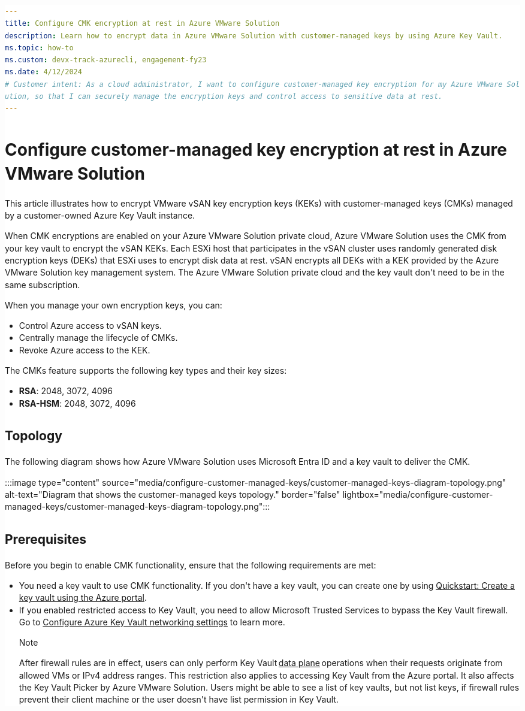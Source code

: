 ```yaml
---
title: Configure CMK encryption at rest in Azure VMware Solution
description: Learn how to encrypt data in Azure VMware Solution with customer-managed keys by using Azure Key Vault.
ms.topic: how-to 
ms.custom: devx-track-azurecli, engagement-fy23
ms.date: 4/12/2024
# Customer intent: As a cloud administrator, I want to configure customer-managed key encryption for my Azure VMware Solution, so that I can securely manage the encryption keys and control access to sensitive data at rest.
---
```


# Configure customer-managed key encryption at rest in Azure VMware Solution

This article illustrates how to encrypt VMware vSAN key encryption keys (KEKs) with customer-managed keys (CMKs) managed by a customer-owned Azure Key Vault instance.

When CMK encryptions are enabled on your Azure VMware Solution private cloud, Azure VMware Solution uses the CMK from your key vault to encrypt the vSAN KEKs. Each ESXi host that participates in the vSAN cluster uses randomly generated disk encryption keys (DEKs) that ESXi uses to encrypt disk data at rest. vSAN encrypts all DEKs with a KEK provided by the Azure VMware Solution key management system. The Azure VMware Solution private cloud and the key vault don't need to be in the same subscription.

When you manage your own encryption keys, you can:

- Control Azure access to vSAN keys.
- Centrally manage the lifecycle of CMKs.
- Revoke Azure access to the KEK.

The CMKs feature supports the following key types and their key sizes:

- **RSA**: 2048, 3072, 4096
- **RSA-HSM**: 2048, 3072, 4096

## Topology

The following diagram shows how Azure VMware Solution uses Microsoft Entra ID and a key vault to deliver the CMK.

:::image type="content" source="media/configure-customer-managed-keys/customer-managed-keys-diagram-topology.png" alt-text="Diagram that shows the customer-managed keys topology." border="false" lightbox="media/configure-customer-managed-keys/customer-managed-keys-diagram-topology.png":::

## Prerequisites

Before you begin to enable CMK functionality, ensure that the following requirements are met:

- You need a key vault to use CMK functionality. If you don't have a key vault, you can create one by using [Quickstart: Create a key vault using the Azure portal](/azure/key-vault/general/quick-create-portal).
- If you enabled restricted access to Key Vault, you need to allow Microsoft Trusted Services to bypass the Key Vault firewall. Go to [Configure Azure Key Vault networking settings](/azure/key-vault/general/how-to-azure-key-vault-network-security?tabs=azure-portal) to learn more.
    >[!NOTE]
    >After firewall rules are in effect, users can only perform Key Vault [data plane](/azure/key-vault/general/security-features#privileged-access) operations when their requests originate from allowed VMs or IPv4 address ranges. This restriction also applies to accessing Key Vault from the Azure portal. It also affects the Key Vault Picker by Azure VMware Solution. Users might be able to see a list of key vaults, but not list keys, if firewall rules prevent their client machine or the user doesn't have list permission in Key Vault.
